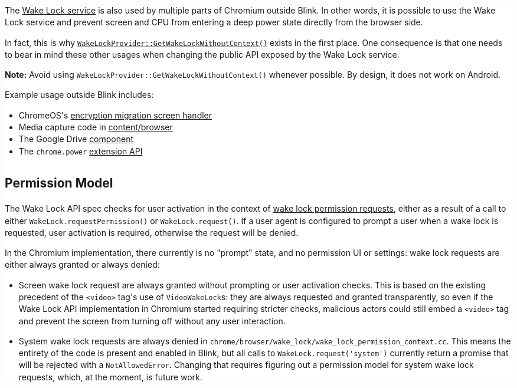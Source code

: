 The [Wake Lock service](/services/device/wake_lock) is also used by multiple parts of Chromium outside Blink. In other words, it is possible to use the Wake Lock service and prevent screen and CPU from entering a deep power state directly from the browser side.

In fact, this is why [`WakeLockProvider::GetWakeLockWithoutContext()`](/services/device/public/mojom/wake_lock_provider.mojom) exists in the first place. One consequence is that one needs to bear in mind these other usages when changing the public API exposed by the Wake Lock service.

**Note:** Avoid using `WakeLockProvider::GetWakeLockWithoutContext()` whenever possible. By design, it does not work on Android.

Example usage outside Blink includes:

* ChromeOS's [encryption migration screen handler](/chrome/browser/ui/webui/chromeos/login/encryption_migration_screen_handler.cc)
* Media capture code in [content/browser](/content/browser/media/capture/desktop_capture_device.cc)
* The Google Drive [component](/components/drive/drive_uploader.cc)
* The `chrome.power` [extension API](/extensions/browser/api/power/power_api.cc)

## Permission Model

The Wake Lock API spec checks for user activation in the context of [wake lock permission requests](https://w3c.github.io/wake-lock/#dfn-obtain-permission), either as a result of a call to either `WakeLock.requestPermission()` or `WakeLock.request()`. If a user agent is configured to prompt a user when a wake lock is requested, user activation is required, otherwise the request will be denied.

In the Chromium implementation, there currently is no "prompt" state, and no permission UI or settings: wake lock requests are either always granted or always denied:

* Screen wake lock request are always granted without prompting or user activation checks. This is based on the existing precedent of the `<video>` tag's use of `VideoWakeLock`s: they are always requested and granted transparently, so even if the Wake Lock API implementation in Chromium started requiring stricter checks, malicious actors could still embed a `<video>` tag and prevent the screen from turning off without any user interaction.

* System wake lock requests are always denied in `chrome/browser/wake_lock/wake_lock_permission_context.cc`. This means the entirety of the code is present and enabled in Blink, but all calls to `WakeLock.request('system')` currently return a promise that will be rejected with a `NotAllowedError`. Changing that requires figuring out a permission model for system wake lock requests, which, at the moment, is future work.
